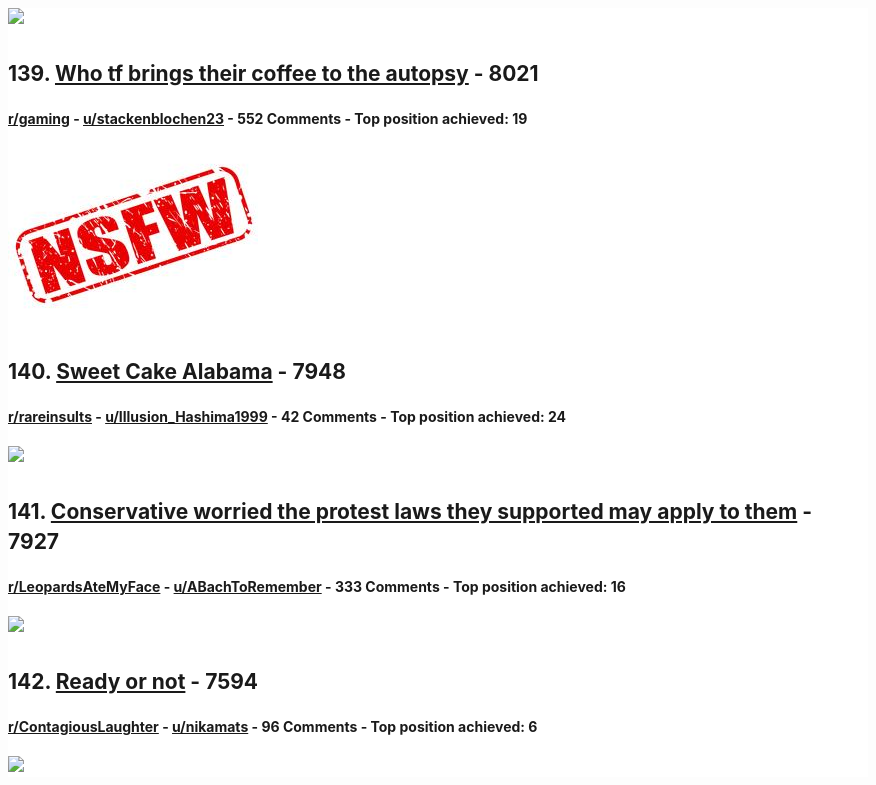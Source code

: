 <a href="https://www.reddit.com/gallery/11wwpfl"><img src="https://b.thumbs.redditmedia.com/EnFTAlg5MczDQN886dMmzgPu4umqnm8jq9rHG5oLYLg.jpg"></img></a>

## 139. [Who tf brings their coffee to the autopsy](http://reddit.com/r/gaming/comments/11wz9lb/who_tf_brings_their_coffee_to_the_autopsy/) - 8021
#### [r/gaming](http://reddit.com/r/gaming) - [u/stackenblochen23](http://reddit.com/u/stackenblochen23) - 552 Comments - Top position achieved: 19

<a href="https://i.redd.it/n8k0rmz6o0pa1.jpg"><img src="https://github.com/mgerb/top-of-reddit/raw/master/nsfw.jpg"></img></a>

## 140. [Sweet Cake Alabama](http://reddit.com/r/rareinsults/comments/11w7n71/sweet_cake_alabama/) - 7948
#### [r/rareinsults](http://reddit.com/r/rareinsults) - [u/Illusion_Hashima1999](http://reddit.com/u/Illusion_Hashima1999) - 42 Comments - Top position achieved: 24

<a href="https://i.redd.it/3hia75zxxuoa1.png"><img src="https://b.thumbs.redditmedia.com/QK7_NGVVmDWQEhuk53LdPXCMOiNKP5t_SvC4OWYLELY.jpg"></img></a>

## 141. [Conservative worried the protest laws they supported may apply to them](http://reddit.com/r/LeopardsAteMyFace/comments/11wzqpb/conservative_worried_the_protest_laws_they/) - 7927
#### [r/LeopardsAteMyFace](http://reddit.com/r/LeopardsAteMyFace) - [u/ABachToRemember](http://reddit.com/u/ABachToRemember) - 333 Comments - Top position achieved: 16

<a href="https://i.redd.it/ucu8ices9zoa1.jpg"><img src="https://b.thumbs.redditmedia.com/KGnuQDL9IjHsU9ORww0fIMqGha9QCxQpchMJcc16RGY.jpg"></img></a>

## 142. [Ready or not](http://reddit.com/r/ContagiousLaughter/comments/11x39y1/ready_or_not/) - 7594
#### [r/ContagiousLaughter](http://reddit.com/r/ContagiousLaughter) - [u/nikamats](http://reddit.com/u/nikamats) - 96 Comments - Top position achieved: 6

<a href="https://v.redd.it/ddp1830bh1pa1"><img src="https://a.thumbs.redditmedia.com/5UB9oCmynMyEfv_tdEDLclFQqQFY03o4KA2uxIBgjo0.jpg"></img></a>
